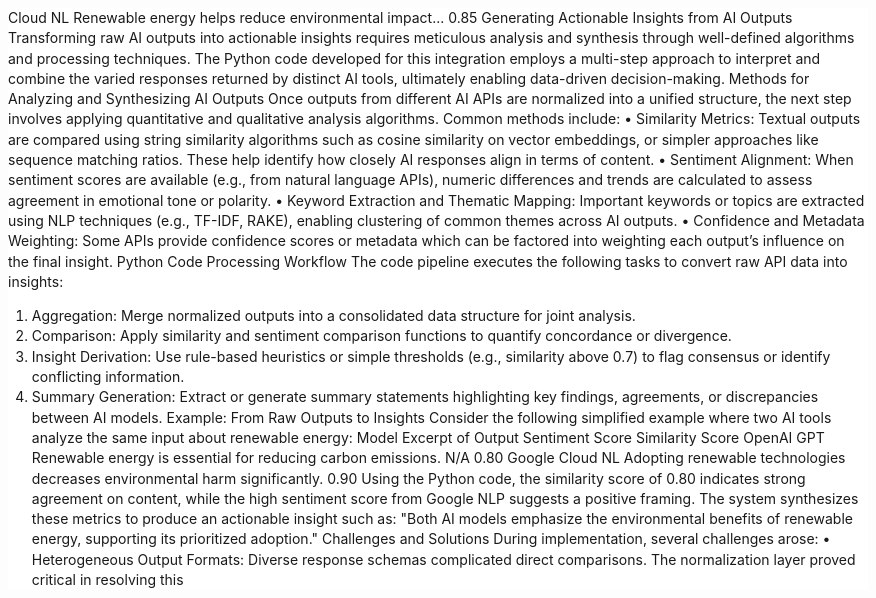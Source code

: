 Cloud NL
Renewable energy helps reduce
environmental impact...
0.85
Generating Actionable Insights from AI Outputs
Transforming raw AI outputs into actionable insights requires meticulous analysis and
synthesis through well-defined algorithms and processing techniques. The Python code
developed for this integration employs a multi-step approach to interpret and combine
the varied responses returned by distinct AI tools, ultimately enabling data-driven
decision-making.
Methods for Analyzing and Synthesizing AI Outputs
Once outputs from different AI APIs are normalized into a unified structure, the next
step involves applying quantitative and qualitative analysis algorithms. Common
methods include:
• Similarity Metrics: Textual outputs are compared using string similarity
algorithms such as cosine similarity on vector embeddings, or simpler
approaches like sequence matching ratios. These help identify how closely AI
responses align in terms of content.
• Sentiment Alignment: When sentiment scores are available (e.g., from natural
language APIs), numeric differences and trends are calculated to assess
agreement in emotional tone or polarity.
• Keyword Extraction and Thematic Mapping: Important keywords or topics are
extracted using NLP techniques (e.g., TF-IDF, RAKE), enabling clustering of
common themes across AI outputs.
• Confidence and Metadata Weighting: Some APIs provide confidence scores or
metadata which can be factored into weighting each output’s influence on the
final insight.
Python Code Processing Workflow
The code pipeline executes the following tasks to convert raw API data into insights:
1. Aggregation: Merge normalized outputs into a consolidated data structure for
joint analysis.
2. Comparison: Apply similarity and sentiment comparison functions to quantify
concordance or divergence.
3. Insight Derivation: Use rule-based heuristics or simple thresholds (e.g.,
similarity above 0.7) to flag consensus or identify conflicting information.
4. Summary Generation: Extract or generate summary statements highlighting key
findings, agreements, or discrepancies between AI models.
Example: From Raw Outputs to Insights
Consider the following simplified example where two AI tools analyze the same input
about renewable energy:
Model Excerpt of Output
Sentiment
Score
Similarity
Score
OpenAI
GPT
Renewable energy is essential for reducing
carbon emissions.
N/A 0.80
Google
Cloud NL
Adopting renewable technologies
decreases environmental harm significantly.
0.90
Using the Python code, the similarity score of 0.80 indicates strong agreement on
content, while the high sentiment score from Google NLP suggests a positive framing.
The system synthesizes these metrics to produce an actionable insight such as: "Both
AI models emphasize the environmental benefits of renewable energy, supporting its
prioritized adoption."
Challenges and Solutions
During implementation, several challenges arose:
• Heterogeneous Output Formats: Diverse response schemas complicated
direct comparisons. The normalization layer proved critical in resolving this